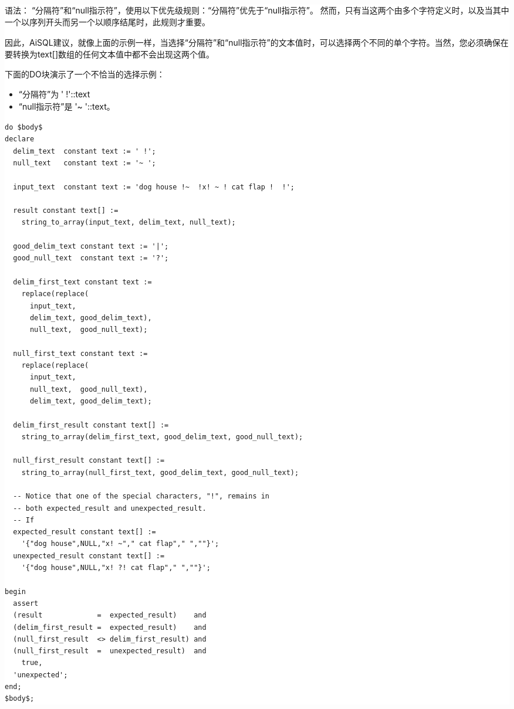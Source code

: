 语法：
“分隔符”和“null指示符”，使用以下优先级规则：“分隔符”优先于“null指示符”。 
然而，只有当这两个由多个字符定义时，以及当其中一个以序列开头而另一个以顺序结尾时，此规则才重要。

因此，AiSQL建议，就像上面的示例一样，当选择“分隔符”和“null指示符”的文本值时，可以选择两个不同的单个字符。当然，您必须确保在要转换为text[]数组的任何文本值中都不会出现这两个值。

下面的DO块演示了一个不恰当的选择示例：

* “分隔符”为 ' !'::text
* “null指示符”是 '~ '::text。 

```
do $body$
declare
  delim_text  constant text := ' !';
  null_text   constant text := '~ ';
 
  input_text  constant text := 'dog house !~  !x! ~ ! cat flap !  !';
 
  result constant text[] :=
    string_to_array(input_text, delim_text, null_text);
 
  good_delim_text constant text := '|';
  good_null_text  constant text := '?';
 
  delim_first_text constant text :=
    replace(replace(
      input_text,
      delim_text, good_delim_text),
      null_text,  good_null_text);
 
  null_first_text constant text :=
    replace(replace(
      input_text,
      null_text,  good_null_text),
      delim_text, good_delim_text);
 
  delim_first_result constant text[] :=
    string_to_array(delim_first_text, good_delim_text, good_null_text);
 
  null_first_result constant text[] :=
    string_to_array(null_first_text, good_delim_text, good_null_text);
 
  -- Notice that one of the special characters, "!", remains in
  -- both expected_result and unexpected_result.
  -- If
  expected_result constant text[] :=
    '{"dog house",NULL,"x! ~"," cat flap"," ",""}';
  unexpected_result constant text[] :=
    '{"dog house",NULL,"x! ?! cat flap"," ",""}';
 
begin
  assert
  (result             =  expected_result)    and
  (delim_first_result =  expected_result)    and
  (null_first_result  <> delim_first_result) and
  (null_first_result  =  unexpected_result)  and
    true,
  'unexpected';
end;
$body$;
```
